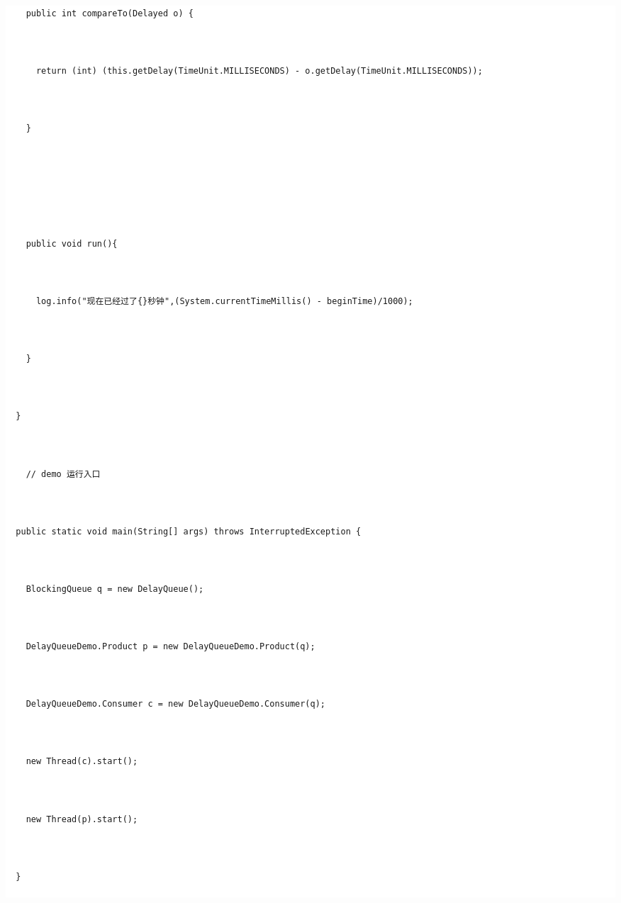 ```
    public int compareTo(Delayed o) {



      return (int) (this.getDelay(TimeUnit.MILLISECONDS) - o.getDelay(TimeUnit.MILLISECONDS));



    }



 



    public void run(){



      log.info("现在已经过了{}秒钟",(System.currentTimeMillis() - beginTime)/1000);



    }



  }



	// demo 运行入口



  public static void main(String[] args) throws InterruptedException {



    BlockingQueue q = new DelayQueue();



    DelayQueueDemo.Product p = new DelayQueueDemo.Product(q);



    DelayQueueDemo.Consumer c = new DelayQueueDemo.Consumer(q);



    new Thread(c).start();



    new Thread(p).start();



  }


```